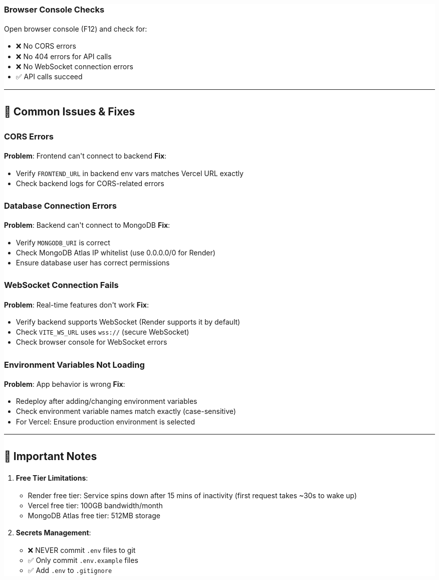 ### Browser Console Checks
Open browser console (F12) and check for:
- ❌ No CORS errors
- ❌ No 404 errors for API calls
- ❌ No WebSocket connection errors
- ✅ API calls succeed

---

## 🐛 Common Issues & Fixes

### CORS Errors
**Problem**: Frontend can't connect to backend
**Fix**: 
- Verify `FRONTEND_URL` in backend env vars matches Vercel URL exactly
- Check backend logs for CORS-related errors

### Database Connection Errors
**Problem**: Backend can't connect to MongoDB
**Fix**:
- Verify `MONGODB_URI` is correct
- Check MongoDB Atlas IP whitelist (use 0.0.0.0/0 for Render)
- Ensure database user has correct permissions

### WebSocket Connection Fails
**Problem**: Real-time features don't work
**Fix**:
- Verify backend supports WebSocket (Render supports it by default)
- Check `VITE_WS_URL` uses `wss://` (secure WebSocket)
- Check browser console for WebSocket errors

### Environment Variables Not Loading
**Problem**: App behavior is wrong
**Fix**:
- Redeploy after adding/changing environment variables
- Check environment variable names match exactly (case-sensitive)
- For Vercel: Ensure production environment is selected

---

## 📝 Important Notes

1. **Free Tier Limitations**:
   - Render free tier: Service spins down after 15 mins of inactivity (first request takes ~30s to wake up)
   - Vercel free tier: 100GB bandwidth/month
   - MongoDB Atlas free tier: 512MB storage

2. **Secrets Management**:
   - ❌ NEVER commit `.env` files to git
   - ✅ Only commit `.env.example` files
   - ✅ Add `.env` to `.gitignore`
